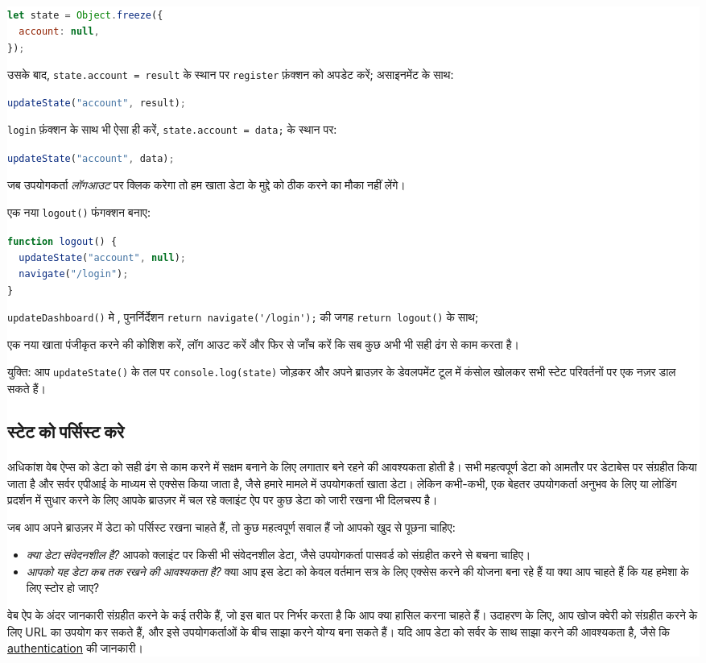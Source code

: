```js
let state = Object.freeze({
  account: null,
});
```

उसके बाद, `state.account = result` के स्थान पर `register` फ़ंक्शन को अपडेट करें; असाइनमेंट के साथ:

```js
updateState("account", result);
```

`login` फ़ंक्शन के साथ भी ऐसा ही करें, `state.account = data;` के स्थान पर:

```js
updateState("account", data);
```

जब उपयोगकर्ता _लॉगआउट_ पर क्लिक करेगा तो हम खाता डेटा के मुद्दे को ठीक करने का मौका नहीं लेंगे।

एक नया `logout()` फंगक्शन बनाए:

```js
function logout() {
  updateState("account", null);
  navigate("/login");
}
```

`updateDashboard()` मे , पुनर्निर्देशन `return navigate('/login');` की जगह `return logout()` के साथ;

एक नया खाता पंजीकृत करने की कोशिश करें, लॉग आउट करें और फिर से जाँच करें कि सब कुछ अभी भी सही ढंग से काम करता है।

युक्ति: आप `updateState()` के तल पर `console.log(state)` जोड़कर और अपने ब्राउज़र के डेवलपमेंट टूल में कंसोल खोलकर सभी स्टेट परिवर्तनों पर एक नज़र डाल सकते हैं।

## स्टेट को पर्सिस्ट करे

अधिकांश वेब ऐप्स को डेटा को सही ढंग से काम करने में सक्षम बनाने के लिए लगातार बने रहने की आवश्यकता होती है। सभी महत्वपूर्ण डेटा को आमतौर पर डेटाबेस पर संग्रहीत किया जाता है और सर्वर एपीआई के माध्यम से एक्सेस किया जाता है, जैसे हमारे मामले में उपयोगकर्ता खाता डेटा। लेकिन कभी-कभी, एक बेहतर उपयोगकर्ता अनुभव के लिए या लोडिंग प्रदर्शन में सुधार करने के लिए आपके ब्राउज़र में चल रहे क्लाइंट ऐप पर कुछ डेटा को जारी रखना भी दिलचस्प है।

जब आप अपने ब्राउज़र में डेटा को पर्सिस्ट रखना चाहते हैं, तो कुछ महत्वपूर्ण सवाल हैं जो आपको खुद से पूछना चाहिए:

- _क्या डेटा संवेदनशील है?_ आपको क्लाइंट पर किसी भी संवेदनशील डेटा, जैसे उपयोगकर्ता पासवर्ड को संग्रहीत करने से बचना चाहिए।
- _आपको यह डेटा कब तक रखने की आवश्यकता है?_ क्या आप इस डेटा को केवल वर्तमान सत्र के लिए एक्सेस करने की योजना बना रहे हैं या क्या आप चाहते हैं कि यह हमेशा के लिए स्टोर हो जाए?

वेब ऐप के अंदर जानकारी संग्रहीत करने के कई तरीके हैं, जो इस बात पर निर्भर करता है कि आप क्या हासिल करना चाहते हैं। उदाहरण के लिए, आप खोज क्वेरी को संग्रहीत करने के लिए URL का उपयोग कर सकते हैं, और इसे उपयोगकर्ताओं के बीच साझा करने योग्य बना सकते हैं। यदि आप डेटा को सर्वर के साथ साझा करने की आवश्यकता है, जैसे कि [authentication](https://en.wikipedia.org/wiki/Authentication) की जानकारी।
